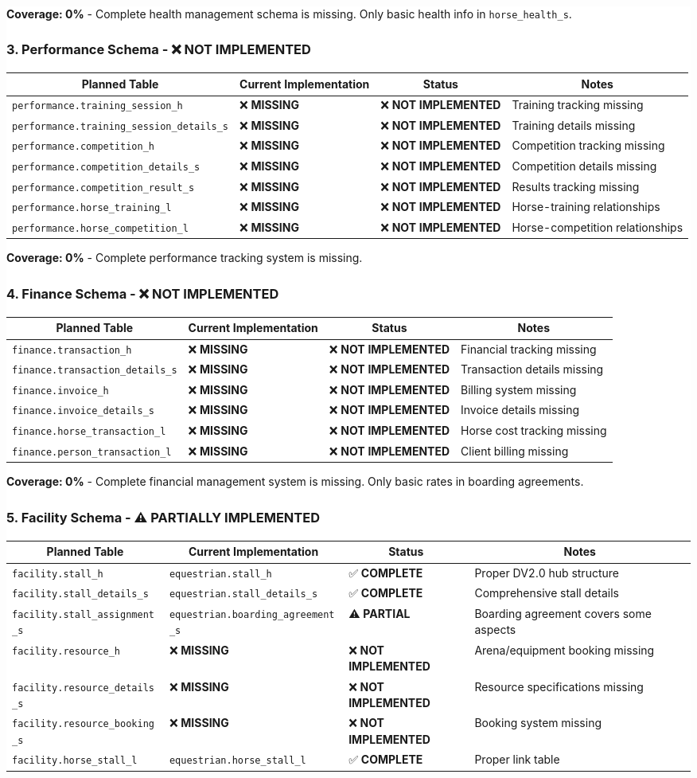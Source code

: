 **Coverage: 0%** - Complete health management schema is missing. Only basic health info in `horse_health_s`.

### 3. **Performance Schema** - ❌ **NOT IMPLEMENTED**
| Planned Table | Current Implementation | Status | Notes |
|---------------|----------------------|--------|-------|
| `performance.training_session_h` | ❌ **MISSING** | ❌ **NOT IMPLEMENTED** | Training tracking missing |
| `performance.training_session_details_s` | ❌ **MISSING** | ❌ **NOT IMPLEMENTED** | Training details missing |
| `performance.competition_h` | ❌ **MISSING** | ❌ **NOT IMPLEMENTED** | Competition tracking missing |
| `performance.competition_details_s` | ❌ **MISSING** | ❌ **NOT IMPLEMENTED** | Competition details missing |
| `performance.competition_result_s` | ❌ **MISSING** | ❌ **NOT IMPLEMENTED** | Results tracking missing |
| `performance.horse_training_l` | ❌ **MISSING** | ❌ **NOT IMPLEMENTED** | Horse-training relationships |
| `performance.horse_competition_l` | ❌ **MISSING** | ❌ **NOT IMPLEMENTED** | Horse-competition relationships |

**Coverage: 0%** - Complete performance tracking system is missing.

### 4. **Finance Schema** - ❌ **NOT IMPLEMENTED**
| Planned Table | Current Implementation | Status | Notes |
|---------------|----------------------|--------|-------|
| `finance.transaction_h` | ❌ **MISSING** | ❌ **NOT IMPLEMENTED** | Financial tracking missing |
| `finance.transaction_details_s` | ❌ **MISSING** | ❌ **NOT IMPLEMENTED** | Transaction details missing |
| `finance.invoice_h` | ❌ **MISSING** | ❌ **NOT IMPLEMENTED** | Billing system missing |
| `finance.invoice_details_s` | ❌ **MISSING** | ❌ **NOT IMPLEMENTED** | Invoice details missing |
| `finance.horse_transaction_l` | ❌ **MISSING** | ❌ **NOT IMPLEMENTED** | Horse cost tracking missing |
| `finance.person_transaction_l` | ❌ **MISSING** | ❌ **NOT IMPLEMENTED** | Client billing missing |

**Coverage: 0%** - Complete financial management system is missing. Only basic rates in boarding agreements.

### 5. **Facility Schema** - ⚠️ **PARTIALLY IMPLEMENTED**
| Planned Table | Current Implementation | Status | Notes |
|---------------|----------------------|--------|-------|
| `facility.stall_h` | `equestrian.stall_h` | ✅ **COMPLETE** | Proper DV2.0 hub structure |
| `facility.stall_details_s` | `equestrian.stall_details_s` | ✅ **COMPLETE** | Comprehensive stall details |
| `facility.stall_assignment_s` | `equestrian.boarding_agreement_s` | ⚠️ **PARTIAL** | Boarding agreement covers some aspects |
| `facility.resource_h` | ❌ **MISSING** | ❌ **NOT IMPLEMENTED** | Arena/equipment booking missing |
| `facility.resource_details_s` | ❌ **MISSING** | ❌ **NOT IMPLEMENTED** | Resource specifications missing |
| `facility.resource_booking_s` | ❌ **MISSING** | ❌ **NOT IMPLEMENTED** | Booking system missing |
| `facility.horse_stall_l` | `equestrian.horse_stall_l` | ✅ **COMPLETE** | Proper link table |
